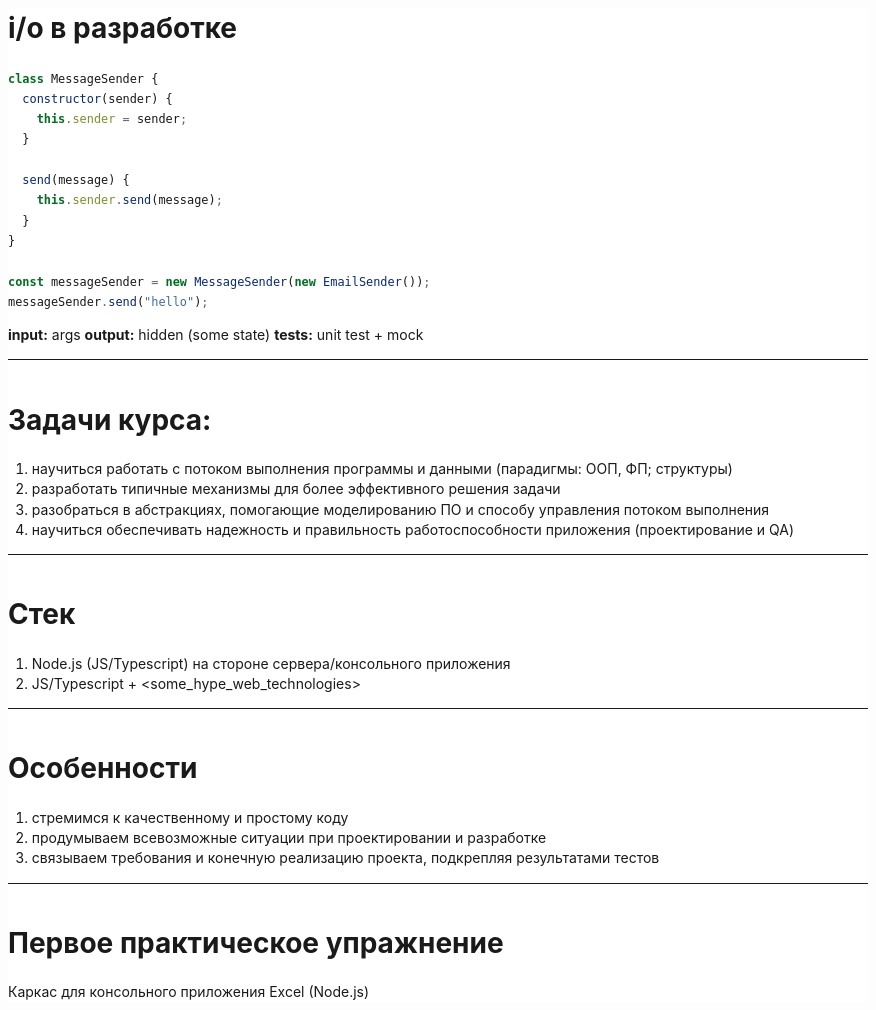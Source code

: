 # i/o в разработке

```js
class MessageSender {
  constructor(sender) {
    this.sender = sender;
  }

  send(message) {
    this.sender.send(message);
  }
}

const messageSender = new MessageSender(new EmailSender());
messageSender.send("hello");
```

**input:** args
**output:** hidden (some state)
**tests:** unit test + mock

---

# Задачи курса:

1. научиться работать с потоком выполнения программы и данными (парадигмы: ООП, ФП; структуры)
2. разработать типичные механизмы для более эффективного решения задачи
3. разобраться в абстракциях, помогающие моделированию ПО и способу управления потоком выполнения
4. научиться обеспечивать надежность и правильность работоспособности приложения (проектирование и QA)

---

# Стек

1. Node.js (JS/Typescript) на стороне сервера/консольного приложения
2. JS/Typescript + <some_hype_web_technologies>

---

# Особенности

1. стремимся к качественному и простому коду
2. продумываем всевозможные ситуации при проектировании и разработке
3. связываем требования и конечную реализацию проекта, подкрепляя результатами тестов

---

# Первое практическое упражнение

Каркас для консольного приложения Excel (Node.js)
